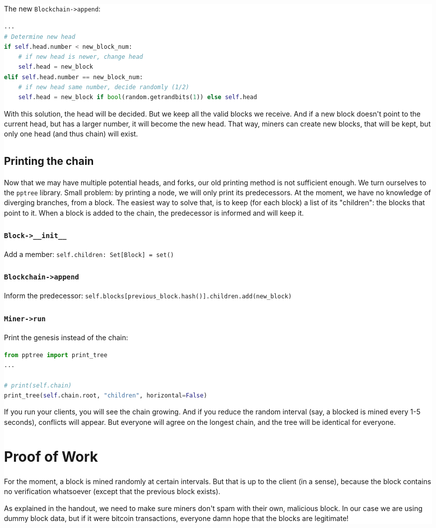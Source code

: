 The new `Blockchain->append`:
```py
...
# Determine new head
if self.head.number < new_block_num:
    # if new head is newer, change head
    self.head = new_block
elif self.head.number == new_block_num:
    # if new head same number, decide randomly (1/2)
    self.head = new_block if bool(random.getrandbits(1)) else self.head
```

With this solution, the head will be decided. But we keep all the valid blocks we receive. And if a new block doesn't point to the current head, but has a larger number, it will become the new head. That way, miners can create new blocks, that will be kept, but only one head (and thus chain) will exist.

## Printing the chain
Now that we may have multiple potential heads, and forks, our old printing method is not sufficient enough. We turn ourselves to the `pptree` library. Small problem: by printing a node, we will only print its predecessors. At the moment, we have no knowledge of diverging branches, from a block. The easiest way to solve that, is to keep (for each block) a list of its "children": the blocks that point to it. When a block is added to the chain, the predecessor is informed and will keep it.

### `Block->__init__`
Add a member: `self.children: Set[Block] = set()`

### `Blockchain->append`
Inform the predecessor: `self.blocks[previous_block.hash()].children.add(new_block)`

### `Miner->run`
Print the genesis instead of the chain:
```py
from pptree import print_tree
...

# print(self.chain)
print_tree(self.chain.root, "children", horizontal=False)
```
If you run your clients, you will see the chain growing. And if you reduce the random interval (say, a blocked is mined every 1-5 seconds), conflicts will appear. But everyone will agree on the longest chain, and the tree will be identical for everyone.

# Proof of Work
For the moment, a block is mined randomly at certain intervals. But that is up to the client (in a sense), because the block contains no verification whatsoever (except that the previous block exists).

As explained in the handout, we need to make sure miners don't spam with their own, malicious block. In our case we are using dummy block data, but if it were bitcoin transactions, everyone damn hope that the blocks are legitimate!
